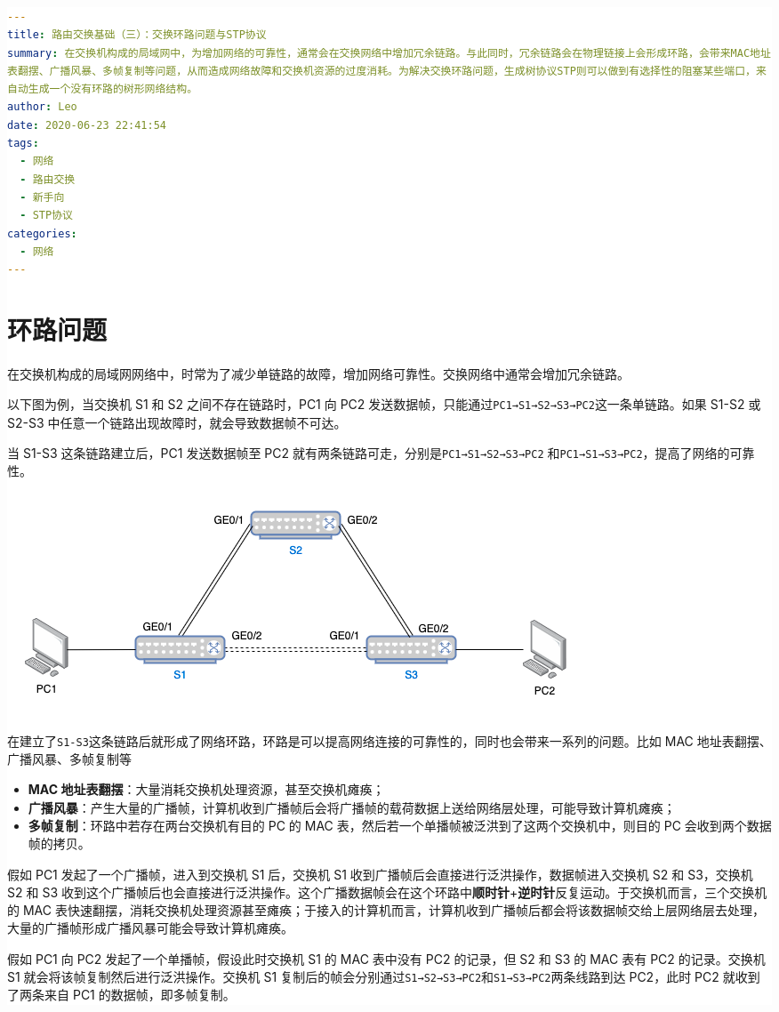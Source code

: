 ```yaml
---
title: 路由交换基础（三）：交换环路问题与STP协议
summary: 在交换机构成的局域网中，为增加网络的可靠性，通常会在交换网络中增加冗余链路。与此同时，冗余链路会在物理链接上会形成环路，会带来MAC地址表翻摆、广播风暴、多帧复制等问题，从而造成网络故障和交换机资源的过度消耗。为解决交换环路问题，生成树协议STP则可以做到有选择性的阻塞某些端口，来自动生成一个没有环路的树形网络结构。
author: Leo
date: 2020-06-23 22:41:54
tags:
  - 网络
  - 路由交换
  - 新手向
  - STP协议
categories:
  - 网络
---
```


# 环路问题

在交换机构成的局域网网络中，时常为了减少单链路的故障，增加网络可靠性。交换网络中通常会增加冗余链路。

以下图为例，当交换机 S1 和 S2 之间不存在链路时，PC1 向 PC2 发送数据帧，只能通过`PC1→S1→S2→S3→PC2`这一条单链路。如果 S1-S2 或 S2-S3 中任意一个链路出现故障时，就会导致数据帧不可达。

当 S1-S3 这条链路建立后，PC1 发送数据帧至 PC2 就有两条链路可走，分别是`PC1→S1→S2→S3→PC2` 和`PC1→S1→S3→PC2`，提高了网络的可靠性。

![环路拓扑图](环路拓扑图.png)

在建立了`S1-S3`这条链路后就形成了网络环路，环路是可以提高网络连接的可靠性的，同时也会带来一系列的问题。比如 MAC 地址表翻摆、广播风暴、多帧复制等

- **MAC 地址表翻摆**：大量消耗交换机处理资源，甚至交换机瘫痪；
- **广播风暴**：产生大量的广播帧，计算机收到广播帧后会将广播帧的载荷数据上送给网络层处理，可能导致计算机瘫痪；
- **多帧复制**：环路中若存在两台交换机有目的 PC 的 MAC 表，然后若一个单播帧被泛洪到了这两个交换机中，则目的 PC 会收到两个数据帧的拷贝。

假如 PC1 发起了一个广播帧，进入到交换机 S1 后，交换机 S1 收到广播帧后会直接进行泛洪操作，数据帧进入交换机 S2 和 S3，交换机 S2 和 S3 收到这个广播帧后也会直接进行泛洪操作。这个广播数据帧会在这个环路中**顺时针**+**逆时针**反复运动。于交换机而言，三个交换机的 MAC 表快速翻摆，消耗交换机处理资源甚至瘫痪；于接入的计算机而言，计算机收到广播帧后都会将该数据帧交给上层网络层去处理，大量的广播帧形成广播风暴可能会导致计算机瘫痪。

假如 PC1 向 PC2 发起了一个单播帧，假设此时交换机 S1 的 MAC 表中没有 PC2 的记录，但 S2 和 S3 的 MAC 表有 PC2 的记录。交换机 S1 就会将该帧复制然后进行泛洪操作。交换机 S1 复制后的帧会分别通过`S1→S2→S3→PC2`和`S1→S3→PC2`两条线路到达 PC2，此时 PC2 就收到了两条来自 PC1 的数据帧，即多帧复制。
